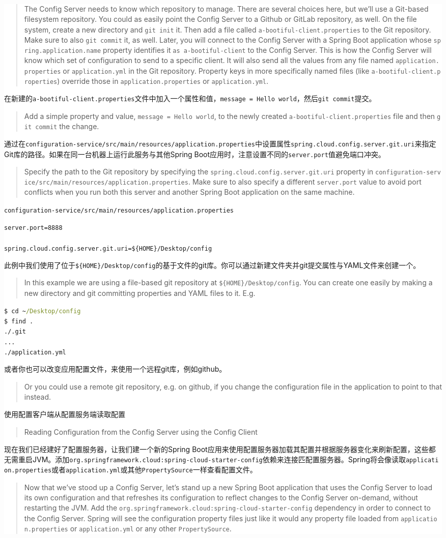 > The Config Server needs to know which repository to manage. There are several choices here, but we’ll use a Git-based filesystem repository. You could as easily point the Config Server to a Github or GitLab repository, as well. On the file system, create a new directory and `git init` it. Then add a file called `a-bootiful-client.properties` to the Git repository. Make sure to also `git commit` it, as well. Later, you will connect to the Config Server with a Spring Boot application whose `spring.application.name` property identifies it `as a-bootiful-client` to the Config Server. This is how the Config Server will know which set of configuration to send to a specific client. It will also send all the values from any file named `application.properties` or `application.yml` in the Git repository. Property keys in more specifically named files (like `a-bootiful-client.properties`) override those in `application.properties` or `application.yml`.

在新建的`a-bootiful-client.properties`文件中加入一个属性和值，`message = Hello world`，然后`git commit`提交。

> Add a simple property and value, `message = Hello world`, to the newly created `a-bootiful-client.properties` file and then `git commit` the change.

通过在`configuration-service/src/main/resources/application.properties`中设置属性`spring.cloud.config.server.git.uri`来指定Git库的路径。如果在同一台机器上运行此服务与其他Spring Boot应用时，注意设置不同的`server.port`值避免端口冲突。

> Specify the path to the Git repository by specifying the `spring.cloud.config.server.git.uri` property in `configuration-service/src/main/resources/application.properties`. Make sure to also specify a different `server.port` value to avoid port conflicts when you run both this server and another Spring Boot application on the same machine.

`configuration-service/src/main/resources/application.properties`

```properties
server.port=8888

spring.cloud.config.server.git.uri=${HOME}/Desktop/config
```

此例中我们使用了位于`${HOME}/Desktop/config`的基于文件的git库。你可以通过新建文件夹并git提交属性与YAML文件来创建一个。

> In this example we are using a file-based git repository at `${HOME}/Desktop/config`. You can create one easily by making a new directory and git committing properties and YAML files to it. E.g.

```cmd
$ cd ~/Desktop/config
$ find .
./.git
...
./application.yml
```

或者你也可以改变应用配置文件，来使用一个远程git库，例如github。

> Or you could use a remote git repository, e.g. on github, if you change the configuration file in the application to point to that instead.

使用配置客户端从配置服务端读取配置

> Reading Configuration from the Config Server using the Config Client

现在我们已经建好了配置服务器，让我们建一个新的Spring Boot应用来使用配置服务器加载其配置并根据服务器变化来刷新配置，这些都无需重启JVM。添加`org.springframework.cloud:spring-cloud-starter-config`依赖来连接匹配置服务器。Spring将会像读取`application.properties`或者`application.yml`或其他`PropertySource`一样查看配置文件。

> Now that we’ve stood up a Config Server, let’s stand up a new Spring Boot application that uses the Config Server to load its own configuration and that refreshes its configuration to reflect changes to the Config Server on-demand, without restarting the JVM. Add the `org.springframework.cloud:spring-cloud-starter-config` dependency in order to connect to the Config Server. Spring will see the configuration property files just like it would any property file loaded from `application.properties` or `application.yml` or any other `PropertySource`.
